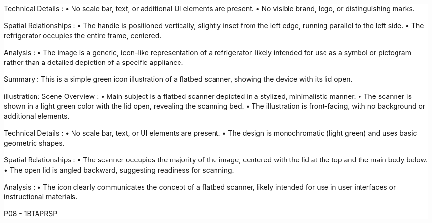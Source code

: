 Technical Details :
  • No scale bar, text, or additional UI elements are present.
  • No visible brand, logo, or distinguishing marks.

Spatial Relationships :
  • The handle is positioned vertically, slightly inset from the left edge, running parallel to the left side.
  • The refrigerator occupies the entire frame, centered.

Analysis :
  • The image is a generic, icon-like representation of a refrigerator, likely intended for use as a symbol or pictogram rather than a detailed depiction of a specific appliance. 

Summary : This is a simple green icon illustration of a flatbed scanner, showing the device with its lid open.

illustration:
Scene Overview :
  • Main subject is a flatbed scanner depicted in a stylized, minimalistic manner.
  • The scanner is shown in a light green color with the lid open, revealing the scanning bed.
  • The illustration is front-facing, with no background or additional elements.

Technical Details :
  • No scale bar, text, or UI elements are present.
  • The design is monochromatic (light green) and uses basic geometric shapes.

Spatial Relationships :
  • The scanner occupies the majority of the image, centered with the lid at the top and the main body below.
  • The open lid is angled backward, suggesting readiness for scanning.

Analysis :
  • The icon clearly communicates the concept of a flatbed scanner, likely intended for use in user interfaces or instructional materials. 

P08 - 1BTAPRSP 